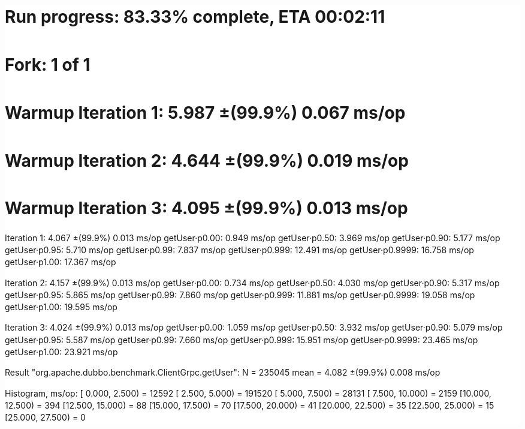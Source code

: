 # Run progress: 83.33% complete, ETA 00:02:11
# Fork: 1 of 1
# Warmup Iteration   1: 5.987 ±(99.9%) 0.067 ms/op
# Warmup Iteration   2: 4.644 ±(99.9%) 0.019 ms/op
# Warmup Iteration   3: 4.095 ±(99.9%) 0.013 ms/op
Iteration   1: 4.067 ±(99.9%) 0.013 ms/op
                 getUser·p0.00:   0.949 ms/op
                 getUser·p0.50:   3.969 ms/op
                 getUser·p0.90:   5.177 ms/op
                 getUser·p0.95:   5.710 ms/op
                 getUser·p0.99:   7.837 ms/op
                 getUser·p0.999:  12.491 ms/op
                 getUser·p0.9999: 16.758 ms/op
                 getUser·p1.00:   17.367 ms/op

Iteration   2: 4.157 ±(99.9%) 0.013 ms/op
                 getUser·p0.00:   0.734 ms/op
                 getUser·p0.50:   4.030 ms/op
                 getUser·p0.90:   5.317 ms/op
                 getUser·p0.95:   5.865 ms/op
                 getUser·p0.99:   7.860 ms/op
                 getUser·p0.999:  11.881 ms/op
                 getUser·p0.9999: 19.058 ms/op
                 getUser·p1.00:   19.595 ms/op

Iteration   3: 4.024 ±(99.9%) 0.013 ms/op
                 getUser·p0.00:   1.059 ms/op
                 getUser·p0.50:   3.932 ms/op
                 getUser·p0.90:   5.079 ms/op
                 getUser·p0.95:   5.587 ms/op
                 getUser·p0.99:   7.660 ms/op
                 getUser·p0.999:  15.951 ms/op
                 getUser·p0.9999: 23.465 ms/op
                 getUser·p1.00:   23.921 ms/op



Result "org.apache.dubbo.benchmark.ClientGrpc.getUser":
  N = 235045
  mean =      4.082 ±(99.9%) 0.008 ms/op

  Histogram, ms/op:
    [ 0.000,  2.500) = 12592 
    [ 2.500,  5.000) = 191520 
    [ 5.000,  7.500) = 28131 
    [ 7.500, 10.000) = 2159 
    [10.000, 12.500) = 394 
    [12.500, 15.000) = 88 
    [15.000, 17.500) = 70 
    [17.500, 20.000) = 41 
    [20.000, 22.500) = 35 
    [22.500, 25.000) = 15 
    [25.000, 27.500) = 0 
